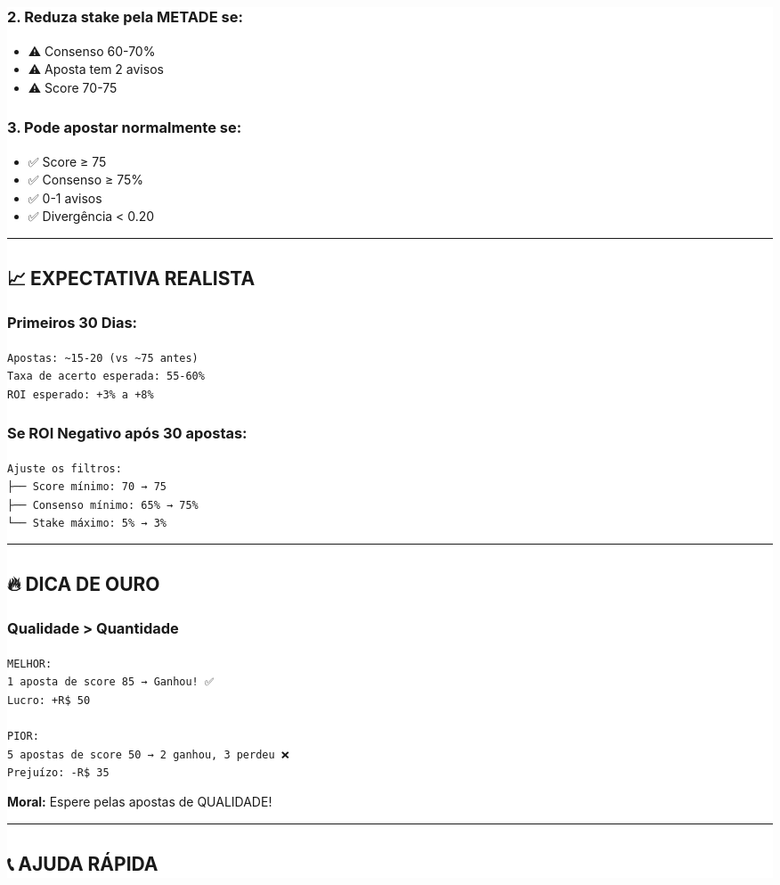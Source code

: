 ### **2. Reduza stake pela METADE se:**
- ⚠️ Consenso 60-70%
- ⚠️ Aposta tem 2 avisos
- ⚠️ Score 70-75

### **3. Pode apostar normalmente se:**
- ✅ Score ≥ 75
- ✅ Consenso ≥ 75%
- ✅ 0-1 avisos
- ✅ Divergência < 0.20

---

## 📈 EXPECTATIVA REALISTA

### **Primeiros 30 Dias:**
```
Apostas: ~15-20 (vs ~75 antes)
Taxa de acerto esperada: 55-60%
ROI esperado: +3% a +8%
```

### **Se ROI Negativo após 30 apostas:**
```
Ajuste os filtros:
├── Score mínimo: 70 → 75
├── Consenso mínimo: 65% → 75%
└── Stake máximo: 5% → 3%
```

---

## 🔥 DICA DE OURO

### **Qualidade > Quantidade**

```
MELHOR:
1 aposta de score 85 → Ganhou! ✅
Lucro: +R$ 50

PIOR:
5 apostas de score 50 → 2 ganhou, 3 perdeu ❌
Prejuízo: -R$ 35
```

**Moral:** Espere pelas apostas de QUALIDADE!

---

## 📞 AJUDA RÁPIDA
